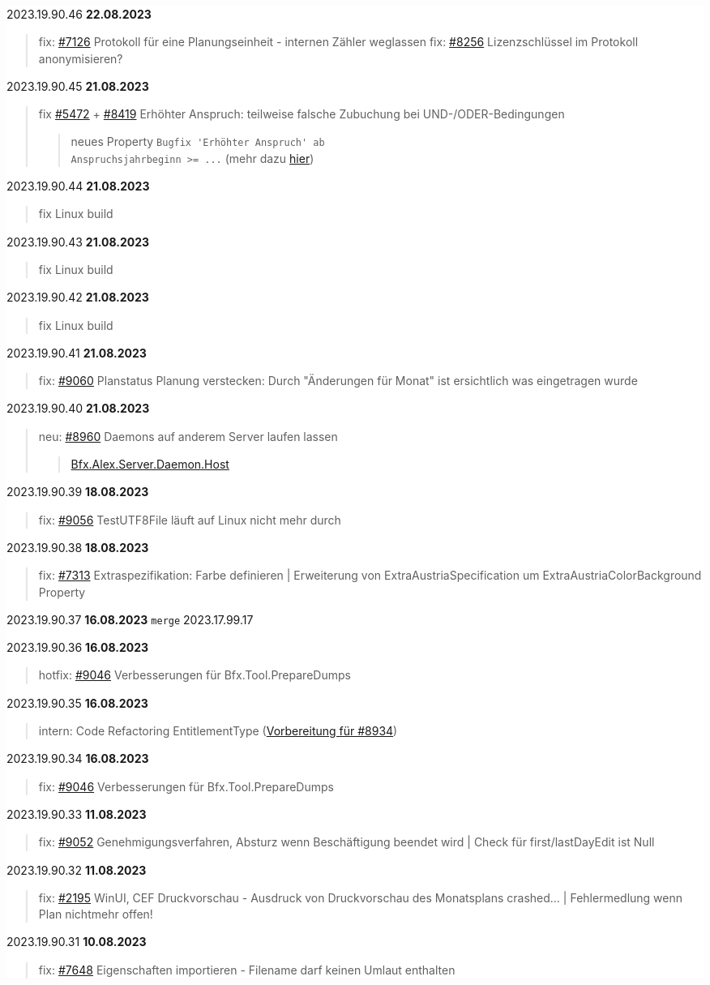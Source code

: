2023.19.90.46 **22.08.2023**
> fix: [#7126]({{page.github}}issues/7126) Protokoll für eine Planungseinheit - internen Zähler weglassen
> fix: [#8256]({{page.github}}issues/8256) Lizenzschlüssel im Protokoll anonymisieren?

2023.19.90.45 **21.08.2023**
> fix [#5472]({{page.github}}issues/5472) + [#8419]({{page.github}}issues/8419) Erhöhter Anspruch: teilweise falsche Zubuchung bei UND-/ODER-Bedingungen
>> neues Property <code>Bugfix 'Erhöhter Anspruch' ab Anspruchsjahrbeginn >= ...</code> (mehr dazu [hier]({{page.github}}issues/8419#issuecomment-1686588516))

2023.19.90.44 **21.08.2023**
> fix Linux build

2023.19.90.43 **21.08.2023**
> fix Linux build

2023.19.90.42 **21.08.2023**
> fix Linux build

2023.19.90.41 **21.08.2023**
> fix: [#9060]({{page.github}}issues/9060) Planstatus Planung verstecken: Durch "Änderungen für Monat" ist ersichtlich was eingetragen wurde

2023.19.90.40 **21.08.2023**
> neu: [#8960]({{page.github}}issues/8960) Daemons auf anderem Server laufen lassen
>> [Bfx.Alex.Server.Daemon.Host]({{page.wiki}}Bfx.Alex.Server.Daemon.Host)

2023.19.90.39 **18.08.2023**
> fix: [#9056]({{page.github}}issues/9056) TestUTF8File läuft auf Linux nicht mehr durch

2023.19.90.38 **18.08.2023**
> fix: [#7313]({{page.github}}issues/7313) Extraspezifikation: Farbe definieren | Erweiterung von ExtraAustriaSpecification um ExtraAustriaColorBackground Property

2023.19.90.37 **16.08.2023**  `merge` 2023.17.99.17

2023.19.90.36 **16.08.2023**
> hotfix: [#9046]({{page.github}}issues/9046) Verbesserungen für Bfx.Tool.PrepareDumps 

2023.19.90.35 **16.08.2023**
> intern: Code Refactoring EntitlementType ([Vorbereitung für #8934]({{page.github}}commit/2e32fa8822a67fc17eda18e14746c1538c6adcd5))

2023.19.90.34 **16.08.2023**
> fix: [#9046]({{page.github}}issues/9046) Verbesserungen für Bfx.Tool.PrepareDumps 

2023.19.90.33 **11.08.2023**
> fix: [#9052]({{page.github}}issues/9052) Genehmigungsverfahren, Absturz wenn Beschäftigung beendet wird | Check für first/lastDayEdit ist Null

2023.19.90.32 **11.08.2023**
> fix: [#2195]({{page.github}}issues/2195) WinUI, CEF Druckvorschau - Ausdruck von Druckvorschau des Monatsplans crashed... | Fehlermedlung wenn Plan nichtmehr offen!

2023.19.90.31 **10.08.2023**
> fix: [#7648]({{page.github}}issues/7648) Eigenschaften importieren - Filename darf keinen Umlaut enthalten
